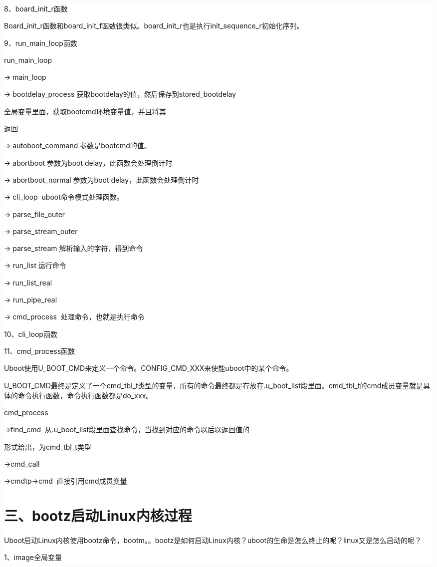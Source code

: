 8、board_init_r函数

Board_init_r函数和board_init_f函数很类似。board_init_r也是执行init_sequence_r初始化序列。

9、run_main_loop函数

run_main_loop

-> main_loop

-> bootdelay_process 获取bootdelay的值，然后保存到stored_bootdelay

全局变量里面，获取bootcmd环境变量值，并且将其

返回

-> autoboot_command 参数是bootcmd的值。

-> abortboot 参数为boot delay，此函数会处理倒计时

-> abortboot_normal 参数为boot delay，此函数会处理倒计时

-> cli_loop  uboot命令模式处理函数。

-> parse_file_outer

-> parse_stream_outer

-> parse_stream 解析输入的字符，得到命令

-> run_list 运行命令

-> run_list_real

-> run_pipe_real

-> cmd_process  处理命令，也就是执行命令

10、cli_loop函数

11、cmd_process函数

Uboot使用U_BOOT_CMD来定义一个命令。CONFIG_CMD_XXX来使能uboot中的某个命令。

U_BOOT_CMD最终是定义了一个cmd_tbl_t类型的变量，所有的命令最终都是存放在.u_boot_list段里面。cmd_tbl_t的cmd成员变量就是具体的命令执行函数，命令执行函数都是do_xxx。

cmd_process

->find_cmd  从.u_boot_list段里面查找命令，当找到对应的命令以后以返回值的

形式给出，为cmd_tbl_t类型

->cmd_call

->cmdtp->cmd  直接引用cmd成员变量

# **三、bootz启动Linux内核过程**

Uboot启动Linux内核使用bootz命令，bootm。。bootz是如何启动Linux内核？uboot的生命是怎么终止的呢？linux又是怎么启动的呢？

1、image全局变量
